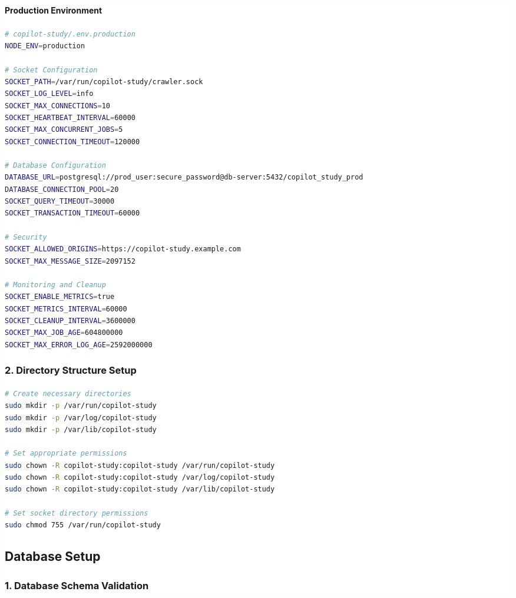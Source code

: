 #### Production Environment
```bash
# copilot-study/.env.production
NODE_ENV=production

# Socket Configuration
SOCKET_PATH=/var/run/copilot-study/crawler.sock
SOCKET_LOG_LEVEL=info
SOCKET_MAX_CONNECTIONS=10
SOCKET_HEARTBEAT_INTERVAL=60000
SOCKET_MAX_CONCURRENT_JOBS=5
SOCKET_CONNECTION_TIMEOUT=120000

# Database Configuration
DATABASE_URL=postgresql://prod_user:secure_password@db-server:5432/copilot_study_prod
DATABASE_CONNECTION_POOL=20
SOCKET_QUERY_TIMEOUT=30000
SOCKET_TRANSACTION_TIMEOUT=60000

# Security
SOCKET_ALLOWED_ORIGINS=https://copilot-study.example.com
SOCKET_MAX_MESSAGE_SIZE=2097152

# Monitoring and Cleanup
SOCKET_ENABLE_METRICS=true
SOCKET_METRICS_INTERVAL=60000
SOCKET_CLEANUP_INTERVAL=3600000
SOCKET_MAX_JOB_AGE=604800000
SOCKET_MAX_ERROR_LOG_AGE=2592000000
```

### 2. Directory Structure Setup

```bash
# Create necessary directories
sudo mkdir -p /var/run/copilot-study
sudo mkdir -p /var/log/copilot-study
sudo mkdir -p /var/lib/copilot-study

# Set appropriate permissions
sudo chown -R copilot-study:copilot-study /var/run/copilot-study
sudo chown -R copilot-study:copilot-study /var/log/copilot-study
sudo chown -R copilot-study:copilot-study /var/lib/copilot-study

# Set socket directory permissions
sudo chmod 755 /var/run/copilot-study
```

## Database Setup

### 1. Database Schema Validation
